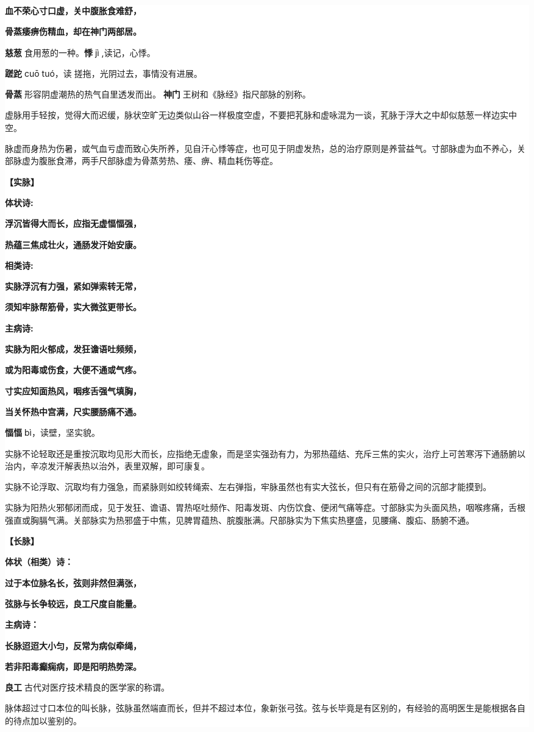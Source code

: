 **血不荣心寸口虚，关中腹胀食难舒，**

**骨蒸痿痹伤精血，却在神门两部居。**

**慈葱**  食用葱的一种。**悸** jì ,读记，心悸。

**蹉跎**  cuō tuó，读 搓拖，光阴过去，事情没有进展。

**骨蒸**  形容阴虚潮热的热气自里透发而出。 **神门**  王树和《脉经》指尺部脉的别称。

虚脉用手轻按，觉得大而迟缓，脉状空旷无边类似山谷一样极度空虚，不要把芤脉和虚咏混为一谈，芤脉于浮大之中却似慈葱一样边实中空。

脉虚而身热为伤暑，或气血亏虚而致心失所养，见自汗心悸等症，也可见于阴虚发热，总的治疗原则是养营益气。寸部脉虚为血不养心，关部脉虚为腹胀食滞，两手尺部脉虚为骨蒸劳热、痿、痹、精血耗伤等症。

**【实脉】**

**体状诗:**

**浮沉皆得大而长，应指无虚愊愊强，**

**热蕴三焦成壮火，通肠发汗始安康。**

**相类诗:**

**实脉浮沉有力强，紧如弹索转无常，**

**须知牢脉帮筋骨，实大微弦更带长。**

**主病诗:**

**实脉为阳火郁成，发狂谵语吐频频，**

**或为阳毒或伤食，大便不通或气疼。**

**寸实应知面热风，咽疼舌强气填胸，**

**当关怀热中宫满，尺实腰肠痛不通。**

**愊愊** bì，读壁，坚实貌。

实脉不论轻取还是重按沉取均见形大而长，应指绝无虚象，而是坚实强劲有力，为邪热蕴结、充斥三焦的实火，治疗上可苦寒泻下通肠腑以治内，辛凉发汗解表热以治外，表里双解，即可康复。

实脉不论浮取、沉取均有力强急，而紧脉则如绞转绳索、左右弹指，牢脉虽然也有实大弦长，但只有在筋骨之间的沉部才能摸到。

实脉为阳热火邪郁闭而成，见于发狂、谵语、胃热呕吐频作、阳毒发斑、内伤饮食、便闭气痛等症。寸部脉实为头面风热，咽喉疼痛，舌根强直或胸膈气满。关部脉实为热邪盛于中焦，见脾胃蕴热、脘腹胀满。尺部脉实为下焦实热壅盛，见腰痛、腹疝、肠腑不通。

**【长脉】**

**体状（相类）诗：**

**过于本位脉名长，弦则非然但满张，**

**弦脉与长争较远，良工尺度自能量。**

**主病诗：**

**长脉迢迢大小匀，反常为病似牵绳，**

**若非阳毒癫痫病，即是阳明热势深。**

**良工**   古代对医疗技术精良的医学家的称谓。

脉体超过寸口本位的叫长脉，弦脉虽然端直而长，但并不超过本位，象新张弓弦。弦与长毕竟是有区别的，有经验的高明医生是能根据各自的待点加以鉴别的。
